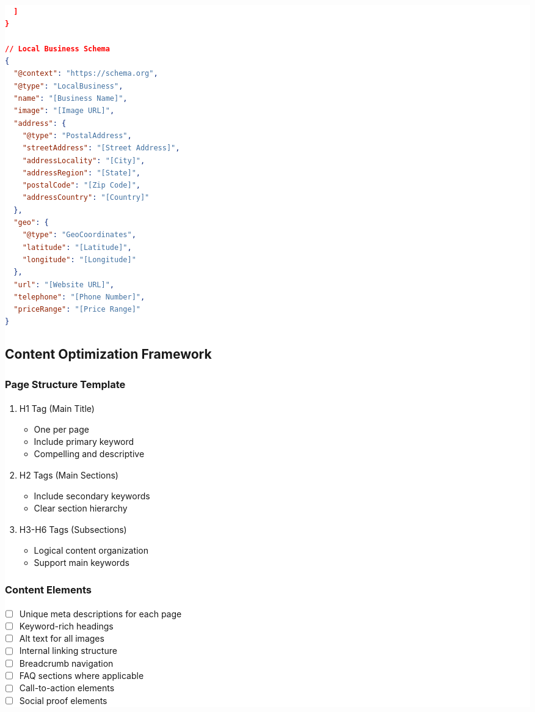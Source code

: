 ```json
  ]
}

// Local Business Schema
{
  "@context": "https://schema.org",
  "@type": "LocalBusiness",
  "name": "[Business Name]",
  "image": "[Image URL]",
  "address": {
    "@type": "PostalAddress",
    "streetAddress": "[Street Address]",
    "addressLocality": "[City]",
    "addressRegion": "[State]",
    "postalCode": "[Zip Code]",
    "addressCountry": "[Country]"
  },
  "geo": {
    "@type": "GeoCoordinates",
    "latitude": "[Latitude]",
    "longitude": "[Longitude]"
  },
  "url": "[Website URL]",
  "telephone": "[Phone Number]",
  "priceRange": "[Price Range]"
}
```

## Content Optimization Framework

### Page Structure Template
1. H1 Tag (Main Title)
   - One per page
   - Include primary keyword
   - Compelling and descriptive

2. H2 Tags (Main Sections)
   - Include secondary keywords
   - Clear section hierarchy

3. H3-H6 Tags (Subsections)
   - Logical content organization
   - Support main keywords

### Content Elements
- [ ] Unique meta descriptions for each page
- [ ] Keyword-rich headings
- [ ] Alt text for all images
- [ ] Internal linking structure
- [ ] Breadcrumb navigation
- [ ] FAQ sections where applicable
- [ ] Call-to-action elements
- [ ] Social proof elements
